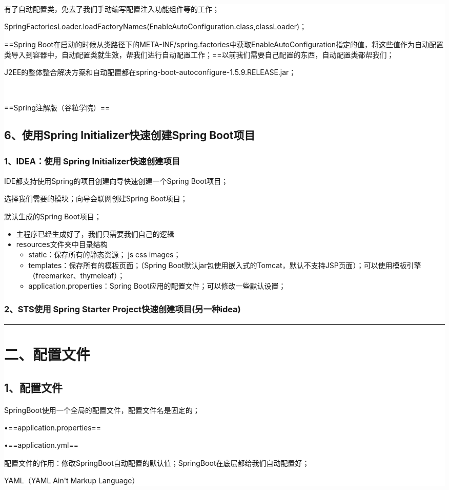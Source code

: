 有了自动配置类，免去了我们手动编写配置注入功能组件等的工作；

​		SpringFactoriesLoader.loadFactoryNames(EnableAutoConfiguration.class,classLoader)；



==Spring Boot在启动的时候从类路径下的META-INF/spring.factories中获取EnableAutoConfiguration指定的值，将这些值作为自动配置类导入到容器中，自动配置类就生效，帮我们进行自动配置工作；==以前我们需要自己配置的东西，自动配置类都帮我们；

J2EE的整体整合解决方案和自动配置都在spring-boot-autoconfigure-1.5.9.RELEASE.jar；



​		

==Spring注解版（谷粒学院）==



## 6、使用Spring Initializer快速创建Spring Boot项目

### 1、IDEA：使用 Spring Initializer快速创建项目

IDE都支持使用Spring的项目创建向导快速创建一个Spring Boot项目；

选择我们需要的模块；向导会联网创建Spring Boot项目；

默认生成的Spring Boot项目；

- 主程序已经生成好了，我们只需要我们自己的逻辑
- resources文件夹中目录结构
  - static：保存所有的静态资源； js css  images；
  - templates：保存所有的模板页面；（Spring Boot默认jar包使用嵌入式的Tomcat，默认不支持JSP页面）；可以使用模板引擎（freemarker、thymeleaf）；
  - application.properties：Spring Boot应用的配置文件；可以修改一些默认设置；

### 2、STS使用 Spring Starter Project快速创建项目(另一种idea)



-------------



# 二、配置文件

## 1、配置文件

SpringBoot使用一个全局的配置文件，配置文件名是固定的；

•==application.properties==

•==application.yml==



配置文件的作用：修改SpringBoot自动配置的默认值；SpringBoot在底层都给我们自动配置好；



YAML（YAML Ain't Markup Language）
